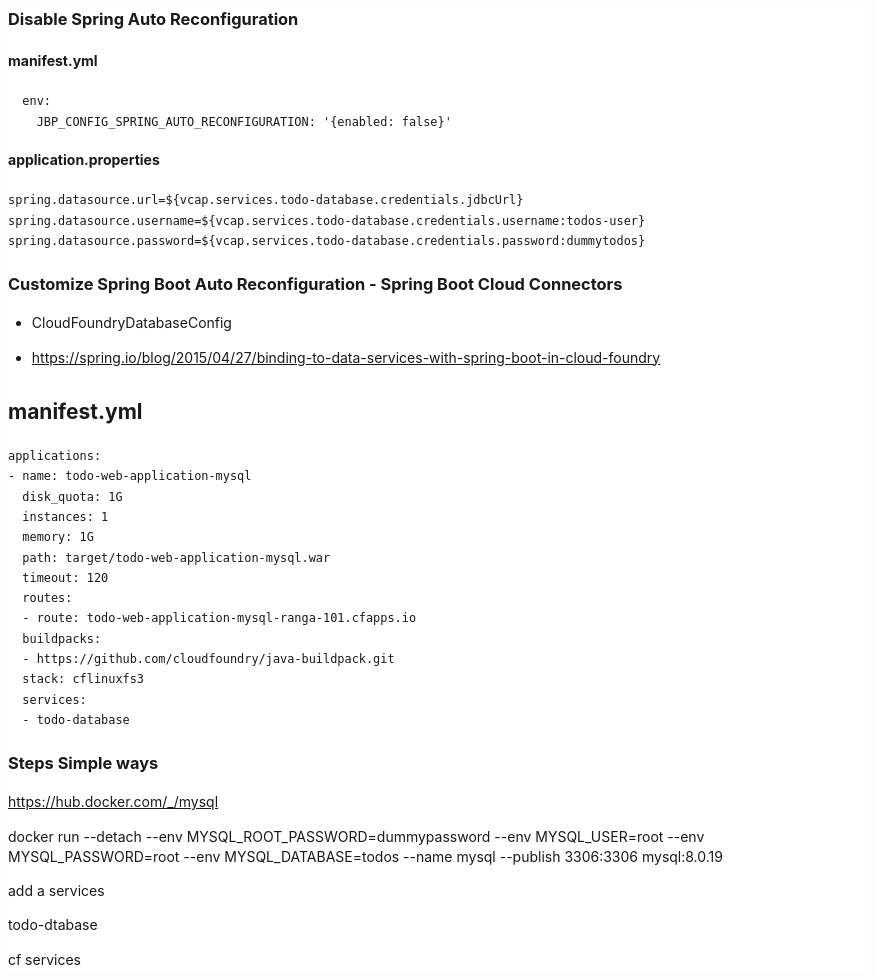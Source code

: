 ### Disable Spring Auto Reconfiguration

#### manifest.yml

```
  env:
    JBP_CONFIG_SPRING_AUTO_RECONFIGURATION: '{enabled: false}'
```
#### application.properties

```
spring.datasource.url=${vcap.services.todo-database.credentials.jdbcUrl}
spring.datasource.username=${vcap.services.todo-database.credentials.username:todos-user}
spring.datasource.password=${vcap.services.todo-database.credentials.password:dummytodos}
```

### Customize Spring Boot Auto Reconfiguration - Spring Boot Cloud Connectors

- CloudFoundryDatabaseConfig

- https://spring.io/blog/2015/04/27/binding-to-data-services-with-spring-boot-in-cloud-foundry

## manifest.yml
```
applications:
- name: todo-web-application-mysql
  disk_quota: 1G
  instances: 1
  memory: 1G
  path: target/todo-web-application-mysql.war
  timeout: 120
  routes:
  - route: todo-web-application-mysql-ranga-101.cfapps.io
  buildpacks:
  - https://github.com/cloudfoundry/java-buildpack.git
  stack: cflinuxfs3
  services:
  - todo-database
 ```
 
 ### Steps Simple ways
 
 
https://hub.docker.com/_/mysql

docker run --detach --env MYSQL_ROOT_PASSWORD=dummypassword --env MYSQL_USER=root --env MYSQL_PASSWORD=root --env MYSQL_DATABASE=todos --name mysql --publish 3306:3306 mysql:8.0.19

add a services
 
todo-dtabase

cf services
